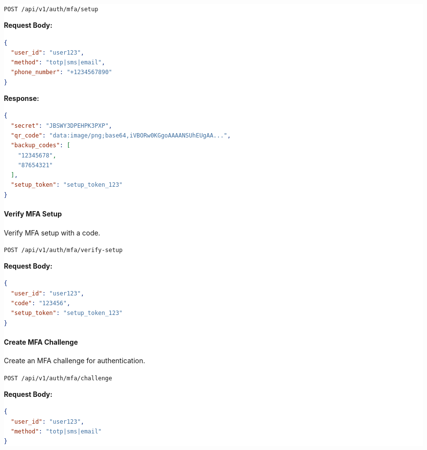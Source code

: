 ```http
POST /api/v1/auth/mfa/setup
```

**Request Body:**
```json
{
  "user_id": "user123",
  "method": "totp|sms|email",
  "phone_number": "+1234567890"
}
```

**Response:**
```json
{
  "secret": "JBSWY3DPEHPK3PXP",
  "qr_code": "data:image/png;base64,iVBORw0KGgoAAAANSUhEUgAA...",
  "backup_codes": [
    "12345678",
    "87654321"
  ],
  "setup_token": "setup_token_123"
}
```

#### Verify MFA Setup
Verify MFA setup with a code.

```http
POST /api/v1/auth/mfa/verify-setup
```

**Request Body:**
```json
{
  "user_id": "user123",
  "code": "123456",
  "setup_token": "setup_token_123"
}
```

#### Create MFA Challenge
Create an MFA challenge for authentication.

```http
POST /api/v1/auth/mfa/challenge
```

**Request Body:**
```json
{
  "user_id": "user123",
  "method": "totp|sms|email"
}
```
